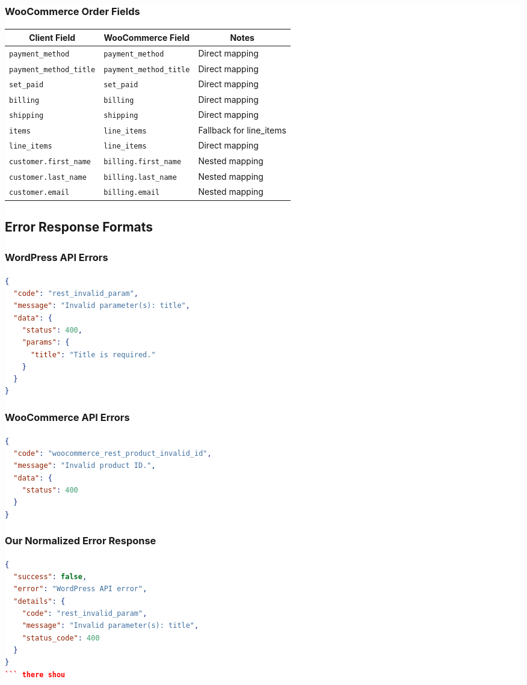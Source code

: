 ### WooCommerce Order Fields
| Client Field | WooCommerce Field | Notes |
|--------------|-------------------|-------|
| `payment_method` | `payment_method` | Direct mapping |
| `payment_method_title` | `payment_method_title` | Direct mapping |
| `set_paid` | `set_paid` | Direct mapping |
| `billing` | `billing` | Direct mapping |
| `shipping` | `shipping` | Direct mapping |
| `items` | `line_items` | Fallback for line_items |
| `line_items` | `line_items` | Direct mapping |
| `customer.first_name` | `billing.first_name` | Nested mapping |
| `customer.last_name` | `billing.last_name` | Nested mapping |
| `customer.email` | `billing.email` | Nested mapping |

## Error Response Formats

### WordPress API Errors
```json
{
  "code": "rest_invalid_param",
  "message": "Invalid parameter(s): title",
  "data": {
    "status": 400,
    "params": {
      "title": "Title is required."
    }
  }
}
```

### WooCommerce API Errors
```json
{
  "code": "woocommerce_rest_product_invalid_id",
  "message": "Invalid product ID.",
  "data": {
    "status": 400
  }
}
```

### Our Normalized Error Response
```json
{
  "success": false,
  "error": "WordPress API error",
  "details": {
    "code": "rest_invalid_param",
    "message": "Invalid parameter(s): title",
    "status_code": 400
  }
}
``` there shou 